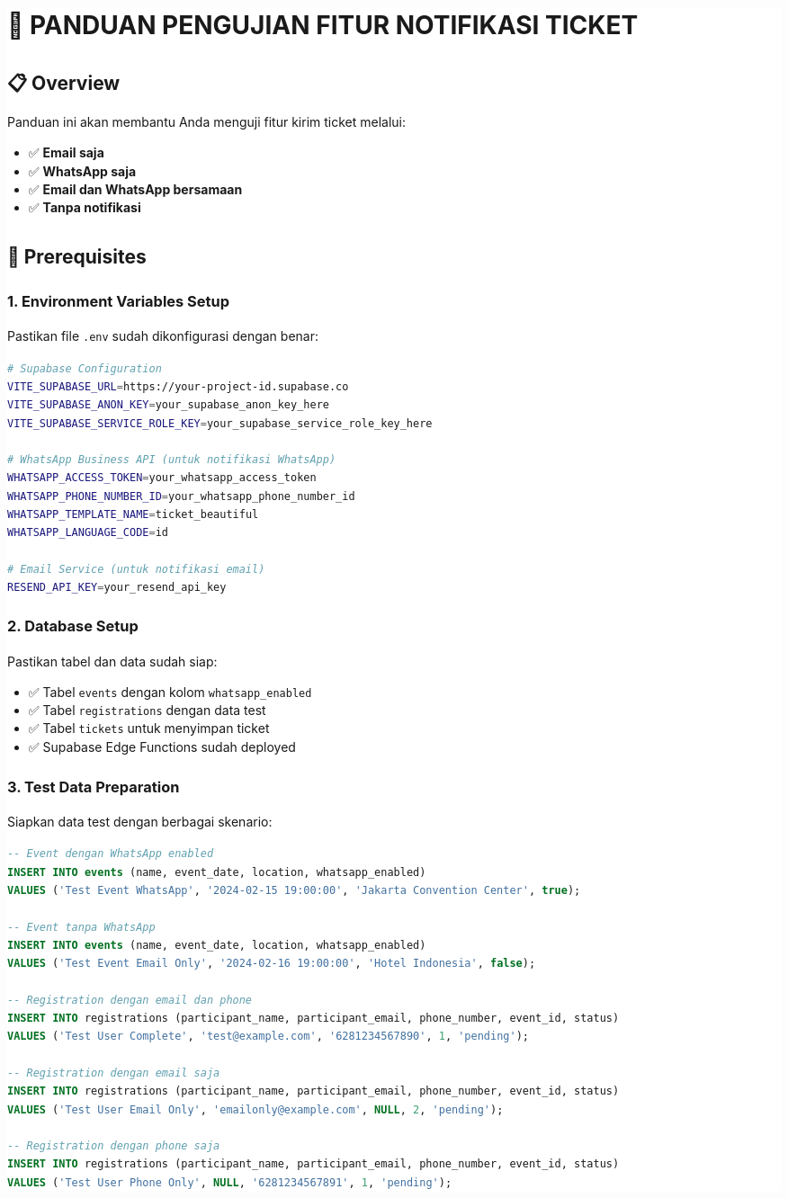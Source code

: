 # 🧪 PANDUAN PENGUJIAN FITUR NOTIFIKASI TICKET

## 📋 Overview

Panduan ini akan membantu Anda menguji fitur kirim ticket melalui:
- ✅ **Email saja**
- ✅ **WhatsApp saja** 
- ✅ **Email dan WhatsApp bersamaan**
- ✅ **Tanpa notifikasi**

## 🎯 Prerequisites

### 1. **Environment Variables Setup**
Pastikan file `.env` sudah dikonfigurasi dengan benar:

```bash
# Supabase Configuration
VITE_SUPABASE_URL=https://your-project-id.supabase.co
VITE_SUPABASE_ANON_KEY=your_supabase_anon_key_here
VITE_SUPABASE_SERVICE_ROLE_KEY=your_supabase_service_role_key_here

# WhatsApp Business API (untuk notifikasi WhatsApp)
WHATSAPP_ACCESS_TOKEN=your_whatsapp_access_token
WHATSAPP_PHONE_NUMBER_ID=your_whatsapp_phone_number_id
WHATSAPP_TEMPLATE_NAME=ticket_beautiful
WHATSAPP_LANGUAGE_CODE=id

# Email Service (untuk notifikasi email)
RESEND_API_KEY=your_resend_api_key
```

### 2. **Database Setup**
Pastikan tabel dan data sudah siap:
- ✅ Tabel `events` dengan kolom `whatsapp_enabled`
- ✅ Tabel `registrations` dengan data test
- ✅ Tabel `tickets` untuk menyimpan ticket
- ✅ Supabase Edge Functions sudah deployed

### 3. **Test Data Preparation**
Siapkan data test dengan berbagai skenario:

```sql
-- Event dengan WhatsApp enabled
INSERT INTO events (name, event_date, location, whatsapp_enabled) 
VALUES ('Test Event WhatsApp', '2024-02-15 19:00:00', 'Jakarta Convention Center', true);

-- Event tanpa WhatsApp
INSERT INTO events (name, event_date, location, whatsapp_enabled) 
VALUES ('Test Event Email Only', '2024-02-16 19:00:00', 'Hotel Indonesia', false);

-- Registration dengan email dan phone
INSERT INTO registrations (participant_name, participant_email, phone_number, event_id, status) 
VALUES ('Test User Complete', 'test@example.com', '6281234567890', 1, 'pending');

-- Registration dengan email saja
INSERT INTO registrations (participant_name, participant_email, phone_number, event_id, status) 
VALUES ('Test User Email Only', 'emailonly@example.com', NULL, 2, 'pending');

-- Registration dengan phone saja
INSERT INTO registrations (participant_name, participant_email, phone_number, event_id, status) 
VALUES ('Test User Phone Only', NULL, '6281234567891', 1, 'pending');
```